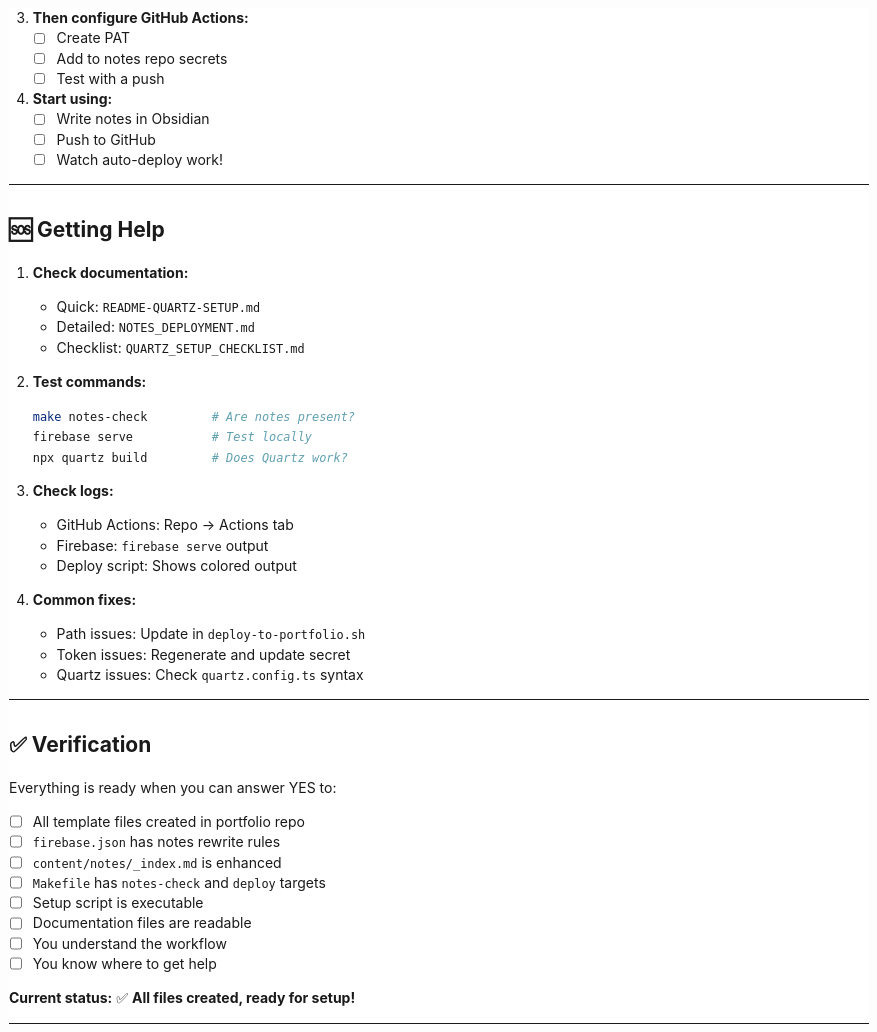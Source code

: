 3. **Then configure GitHub Actions:**
   - [ ] Create PAT
   - [ ] Add to notes repo secrets
   - [ ] Test with a push

4. **Start using:**
   - [ ] Write notes in Obsidian
   - [ ] Push to GitHub
   - [ ] Watch auto-deploy work!

---

## 🆘 Getting Help

1. **Check documentation:**
   - Quick: `README-QUARTZ-SETUP.md`
   - Detailed: `NOTES_DEPLOYMENT.md`
   - Checklist: `QUARTZ_SETUP_CHECKLIST.md`

2. **Test commands:**
   ```bash
   make notes-check         # Are notes present?
   firebase serve           # Test locally
   npx quartz build         # Does Quartz work?
   ```

3. **Check logs:**
   - GitHub Actions: Repo → Actions tab
   - Firebase: `firebase serve` output
   - Deploy script: Shows colored output

4. **Common fixes:**
   - Path issues: Update in `deploy-to-portfolio.sh`
   - Token issues: Regenerate and update secret
   - Quartz issues: Check `quartz.config.ts` syntax

---

## ✅ Verification

Everything is ready when you can answer YES to:

- [ ] All template files created in portfolio repo
- [ ] `firebase.json` has notes rewrite rules
- [ ] `content/notes/_index.md` is enhanced
- [ ] `Makefile` has `notes-check` and `deploy` targets
- [ ] Setup script is executable
- [ ] Documentation files are readable
- [ ] You understand the workflow
- [ ] You know where to get help

**Current status:** ✅ **All files created, ready for setup!**

---

